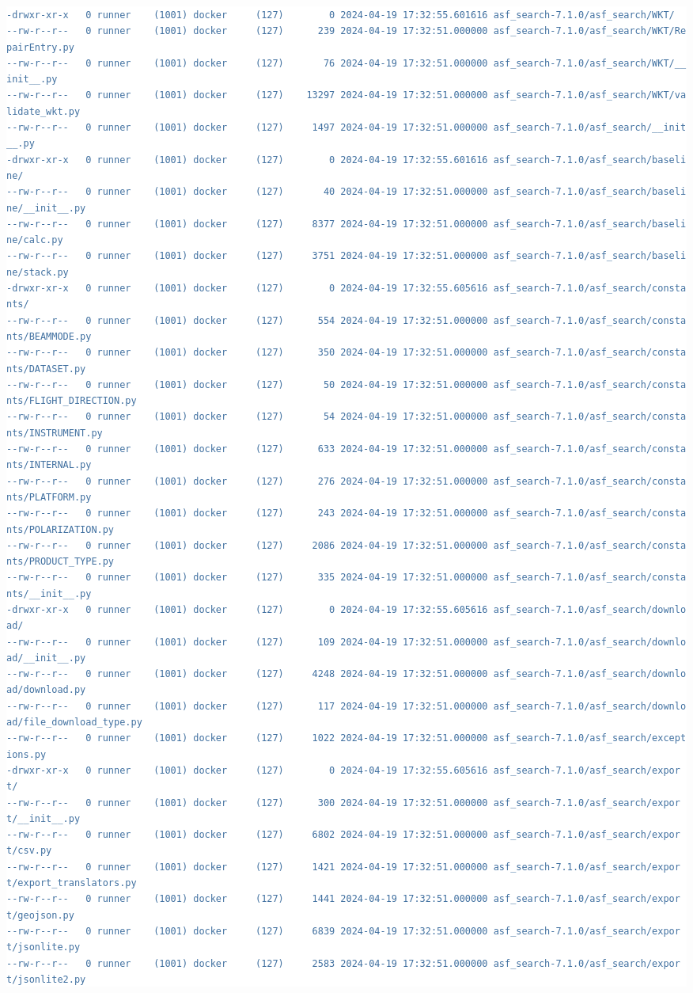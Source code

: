 ```diff
-drwxr-xr-x   0 runner    (1001) docker     (127)        0 2024-04-19 17:32:55.601616 asf_search-7.1.0/asf_search/WKT/
--rw-r--r--   0 runner    (1001) docker     (127)      239 2024-04-19 17:32:51.000000 asf_search-7.1.0/asf_search/WKT/RepairEntry.py
--rw-r--r--   0 runner    (1001) docker     (127)       76 2024-04-19 17:32:51.000000 asf_search-7.1.0/asf_search/WKT/__init__.py
--rw-r--r--   0 runner    (1001) docker     (127)    13297 2024-04-19 17:32:51.000000 asf_search-7.1.0/asf_search/WKT/validate_wkt.py
--rw-r--r--   0 runner    (1001) docker     (127)     1497 2024-04-19 17:32:51.000000 asf_search-7.1.0/asf_search/__init__.py
-drwxr-xr-x   0 runner    (1001) docker     (127)        0 2024-04-19 17:32:55.601616 asf_search-7.1.0/asf_search/baseline/
--rw-r--r--   0 runner    (1001) docker     (127)       40 2024-04-19 17:32:51.000000 asf_search-7.1.0/asf_search/baseline/__init__.py
--rw-r--r--   0 runner    (1001) docker     (127)     8377 2024-04-19 17:32:51.000000 asf_search-7.1.0/asf_search/baseline/calc.py
--rw-r--r--   0 runner    (1001) docker     (127)     3751 2024-04-19 17:32:51.000000 asf_search-7.1.0/asf_search/baseline/stack.py
-drwxr-xr-x   0 runner    (1001) docker     (127)        0 2024-04-19 17:32:55.605616 asf_search-7.1.0/asf_search/constants/
--rw-r--r--   0 runner    (1001) docker     (127)      554 2024-04-19 17:32:51.000000 asf_search-7.1.0/asf_search/constants/BEAMMODE.py
--rw-r--r--   0 runner    (1001) docker     (127)      350 2024-04-19 17:32:51.000000 asf_search-7.1.0/asf_search/constants/DATASET.py
--rw-r--r--   0 runner    (1001) docker     (127)       50 2024-04-19 17:32:51.000000 asf_search-7.1.0/asf_search/constants/FLIGHT_DIRECTION.py
--rw-r--r--   0 runner    (1001) docker     (127)       54 2024-04-19 17:32:51.000000 asf_search-7.1.0/asf_search/constants/INSTRUMENT.py
--rw-r--r--   0 runner    (1001) docker     (127)      633 2024-04-19 17:32:51.000000 asf_search-7.1.0/asf_search/constants/INTERNAL.py
--rw-r--r--   0 runner    (1001) docker     (127)      276 2024-04-19 17:32:51.000000 asf_search-7.1.0/asf_search/constants/PLATFORM.py
--rw-r--r--   0 runner    (1001) docker     (127)      243 2024-04-19 17:32:51.000000 asf_search-7.1.0/asf_search/constants/POLARIZATION.py
--rw-r--r--   0 runner    (1001) docker     (127)     2086 2024-04-19 17:32:51.000000 asf_search-7.1.0/asf_search/constants/PRODUCT_TYPE.py
--rw-r--r--   0 runner    (1001) docker     (127)      335 2024-04-19 17:32:51.000000 asf_search-7.1.0/asf_search/constants/__init__.py
-drwxr-xr-x   0 runner    (1001) docker     (127)        0 2024-04-19 17:32:55.605616 asf_search-7.1.0/asf_search/download/
--rw-r--r--   0 runner    (1001) docker     (127)      109 2024-04-19 17:32:51.000000 asf_search-7.1.0/asf_search/download/__init__.py
--rw-r--r--   0 runner    (1001) docker     (127)     4248 2024-04-19 17:32:51.000000 asf_search-7.1.0/asf_search/download/download.py
--rw-r--r--   0 runner    (1001) docker     (127)      117 2024-04-19 17:32:51.000000 asf_search-7.1.0/asf_search/download/file_download_type.py
--rw-r--r--   0 runner    (1001) docker     (127)     1022 2024-04-19 17:32:51.000000 asf_search-7.1.0/asf_search/exceptions.py
-drwxr-xr-x   0 runner    (1001) docker     (127)        0 2024-04-19 17:32:55.605616 asf_search-7.1.0/asf_search/export/
--rw-r--r--   0 runner    (1001) docker     (127)      300 2024-04-19 17:32:51.000000 asf_search-7.1.0/asf_search/export/__init__.py
--rw-r--r--   0 runner    (1001) docker     (127)     6802 2024-04-19 17:32:51.000000 asf_search-7.1.0/asf_search/export/csv.py
--rw-r--r--   0 runner    (1001) docker     (127)     1421 2024-04-19 17:32:51.000000 asf_search-7.1.0/asf_search/export/export_translators.py
--rw-r--r--   0 runner    (1001) docker     (127)     1441 2024-04-19 17:32:51.000000 asf_search-7.1.0/asf_search/export/geojson.py
--rw-r--r--   0 runner    (1001) docker     (127)     6839 2024-04-19 17:32:51.000000 asf_search-7.1.0/asf_search/export/jsonlite.py
--rw-r--r--   0 runner    (1001) docker     (127)     2583 2024-04-19 17:32:51.000000 asf_search-7.1.0/asf_search/export/jsonlite2.py
```